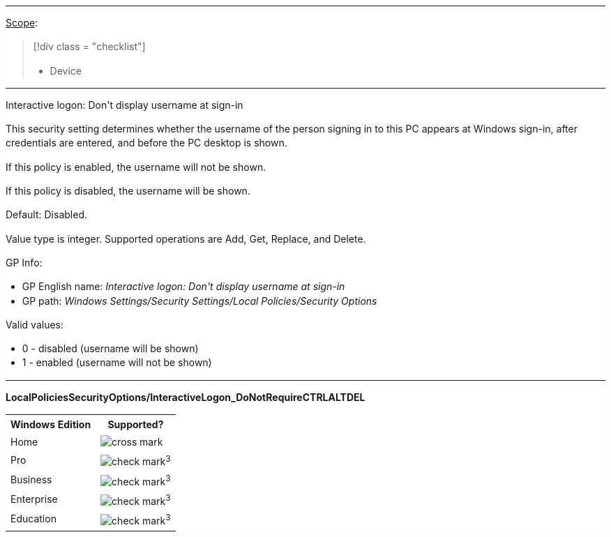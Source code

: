 <hr/>


[Scope](./policy-configuration-service-provider.md#policy-scope):

> [!div class = "checklist"]
> * Device

<hr/>



Interactive logon: Don't display username at sign-in

This security setting determines whether the username of the person signing in to this PC appears at Windows sign-in, after credentials are entered, and before the PC desktop is shown.

If this policy is enabled, the username will not be shown.

If this policy is disabled, the username will be shown.

Default: Disabled.

Value type is integer. Supported operations are Add, Get, Replace, and Delete.



GP Info:  
-   GP English name: *Interactive logon: Don't display username at sign-in*
-   GP path: *Windows Settings/Security Settings/Local Policies/Security Options*



Valid values:  
- 0 - disabled (username will be shown)
- 1 - enabled (username will not be shown)




<hr/>


<a href="" id="localpoliciessecurityoptions-interactivelogon-donotrequirectrlaltdel"></a>**LocalPoliciesSecurityOptions/InteractiveLogon_DoNotRequireCTRLALTDEL**  


<table>
<tr>
    <th>Windows Edition</th>
    <th>Supported?</th>
</tr>
<tr>
    <td>Home</td>
    <td><img src="images/crossmark.png" alt="cross mark" /></td>
</tr>
<tr>
    <td>Pro</td>
    <td><img src="images/checkmark.png" alt="check mark" /><sup>3</sup></td>
</tr>
<tr>
    <td>Business</td>
    <td><img src="images/checkmark.png" alt="check mark" /><sup>3</sup></td>
</tr>
<tr>
    <td>Enterprise</td>
    <td><img src="images/checkmark.png" alt="check mark" /><sup>3</sup></td>
</tr>
<tr>
    <td>Education</td>
    <td><img src="images/checkmark.png" alt="check mark" /><sup>3</sup></td>
</tr>